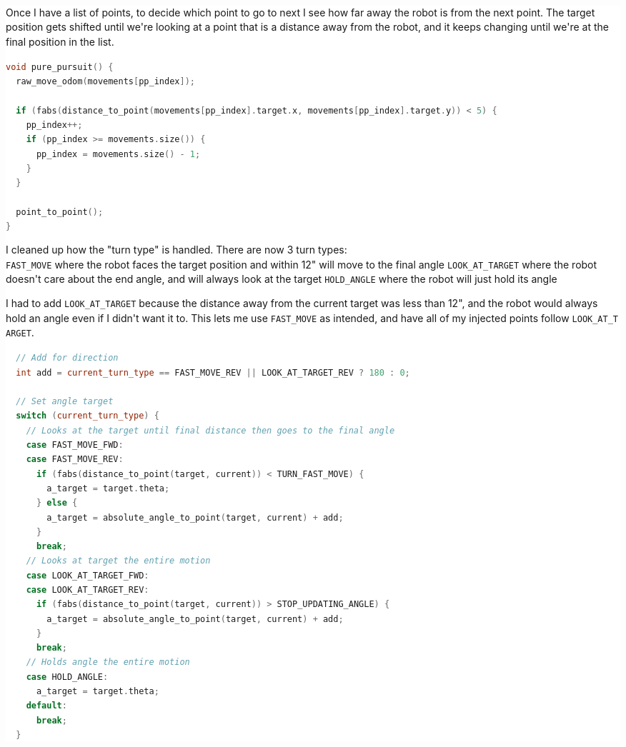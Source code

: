 Once I have a list of points, to decide which point to go to next I see how far away the robot is from the next point.  The target position gets shifted until we're looking at a point that is a distance away from the robot, and it keeps changing until we're at the final position in the list. 
```cpp
void pure_pursuit() {
  raw_move_odom(movements[pp_index]);

  if (fabs(distance_to_point(movements[pp_index].target.x, movements[pp_index].target.y)) < 5) {
    pp_index++;
    if (pp_index >= movements.size()) {
      pp_index = movements.size() - 1;
    }
  }

  point_to_point();
}
```

I cleaned up how the "turn type" is handled.  There are now 3 turn types:  
`FAST_MOVE` where the robot faces the target position and within 12" will move to the final angle
`LOOK_AT_TARGET` where the robot doesn't care about the end angle, and will always look at the target
`HOLD_ANGLE` where the robot will just hold its angle

I had to add `LOOK_AT_TARGET` because the distance away from the current target was less than 12", and the robot would always hold an angle even if I didn't want it to.  This lets me use `FAST_MOVE` as intended, and have all of my injected points follow `LOOK_AT_TARGET`.  
<iframe width="560" height="315" src="https://www.youtube.com/embed/aUpCYLBIhE0?si=LELL8e9J1XWCjrY3" title="YouTube video player" frameborder="0" allow="accelerometer; autoplay; clipboard-write; encrypted-media; gyroscope; picture-in-picture; web-share" allowfullscreen></iframe>

```cpp
  // Add for direction
  int add = current_turn_type == FAST_MOVE_REV || LOOK_AT_TARGET_REV ? 180 : 0;

  // Set angle target
  switch (current_turn_type) {
    // Looks at the target until final distance then goes to the final angle
    case FAST_MOVE_FWD:
    case FAST_MOVE_REV:
      if (fabs(distance_to_point(target, current)) < TURN_FAST_MOVE) {
        a_target = target.theta;
      } else {
        a_target = absolute_angle_to_point(target, current) + add;
      }
      break;
    // Looks at target the entire motion
    case LOOK_AT_TARGET_FWD:
    case LOOK_AT_TARGET_REV:
      if (fabs(distance_to_point(target, current)) > STOP_UPDATING_ANGLE) {
        a_target = absolute_angle_to_point(target, current) + add;
      }
      break;
    // Holds angle the entire motion
    case HOLD_ANGLE:
      a_target = target.theta;
    default:
      break;
  }
```
